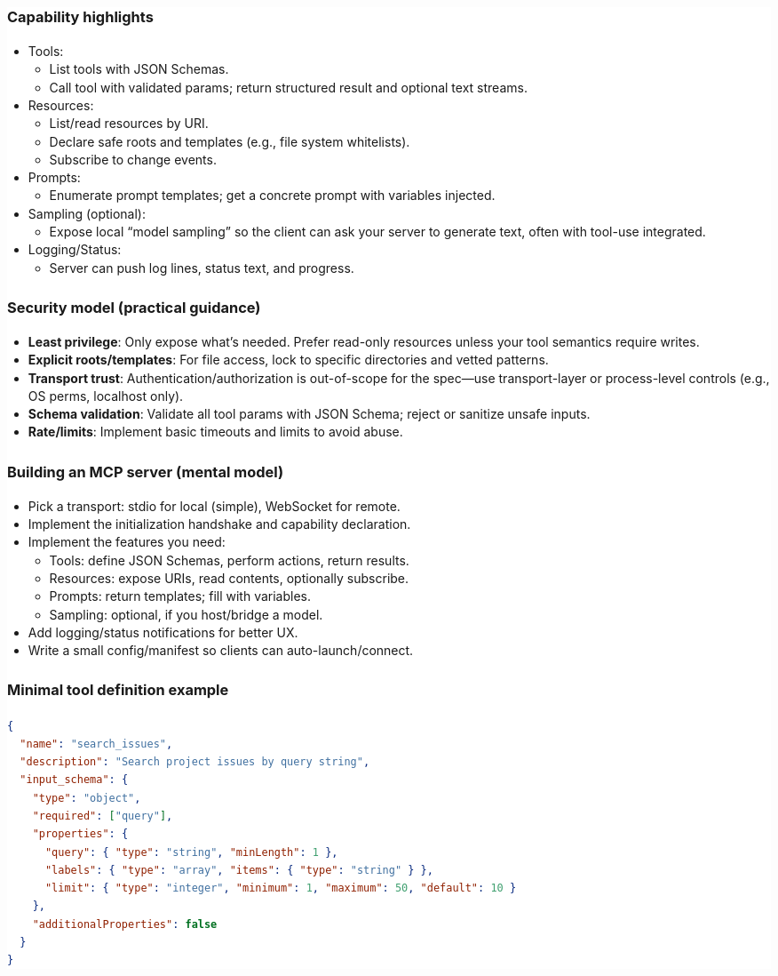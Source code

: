 
### Capability highlights
- Tools:
  - List tools with JSON Schemas.
  - Call tool with validated params; return structured result and optional text streams.
- Resources:
  - List/read resources by URI.
  - Declare safe roots and templates (e.g., file system whitelists).
  - Subscribe to change events.
- Prompts:
  - Enumerate prompt templates; get a concrete prompt with variables injected.
- Sampling (optional):
  - Expose local “model sampling” so the client can ask your server to generate text, often with tool-use integrated.
- Logging/Status:
  - Server can push log lines, status text, and progress.

### Security model (practical guidance)
- **Least privilege**: Only expose what’s needed. Prefer read-only resources unless your tool semantics require writes.
- **Explicit roots/templates**: For file access, lock to specific directories and vetted patterns.
- **Transport trust**: Authentication/authorization is out-of-scope for the spec—use transport-layer or process-level controls (e.g., OS perms, localhost only).
- **Schema validation**: Validate all tool params with JSON Schema; reject or sanitize unsafe inputs.
- **Rate/limits**: Implement basic timeouts and limits to avoid abuse.

### Building an MCP server (mental model)
- Pick a transport: stdio for local (simple), WebSocket for remote.
- Implement the initialization handshake and capability declaration.
- Implement the features you need:
  - Tools: define JSON Schemas, perform actions, return results.
  - Resources: expose URIs, read contents, optionally subscribe.
  - Prompts: return templates; fill with variables.
  - Sampling: optional, if you host/bridge a model.
- Add logging/status notifications for better UX.
- Write a small config/manifest so clients can auto-launch/connect.

### Minimal tool definition example
```json
{
  "name": "search_issues",
  "description": "Search project issues by query string",
  "input_schema": {
    "type": "object",
    "required": ["query"],
    "properties": {
      "query": { "type": "string", "minLength": 1 },
      "labels": { "type": "array", "items": { "type": "string" } },
      "limit": { "type": "integer", "minimum": 1, "maximum": 50, "default": 10 }
    },
    "additionalProperties": false
  }
}
```
